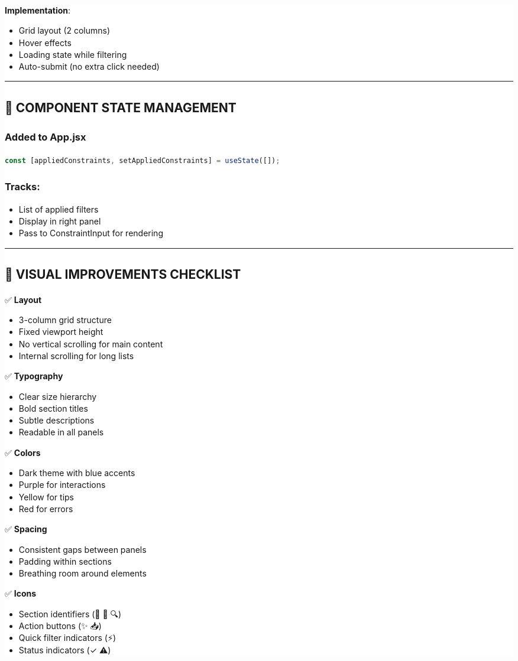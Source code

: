 **Implementation**:
- Grid layout (2 columns)
- Hover effects
- Loading state while filtering
- Auto-submit (no extra click needed)

---

## 📱 COMPONENT STATE MANAGEMENT

### Added to App.jsx
```javascript
const [appliedConstraints, setAppliedConstraints] = useState([]);
```

### Tracks:
- List of applied filters
- Display in right panel
- Pass to ConstraintInput for rendering

---

## 🚀 VISUAL IMPROVEMENTS CHECKLIST

✅ **Layout**
- 3-column grid structure
- Fixed viewport height
- No vertical scrolling for main content
- Internal scrolling for long lists

✅ **Typography**
- Clear size hierarchy
- Bold section titles
- Subtle descriptions
- Readable in all panels

✅ **Colors**
- Dark theme with blue accents
- Purple for interactions
- Yellow for tips
- Red for errors

✅ **Spacing**
- Consistent gaps between panels
- Padding within sections
- Breathing room around elements

✅ **Icons**
- Section identifiers (📖 📅 🔍)
- Action buttons (✨ 📥)
- Quick filter indicators (⚡)
- Status indicators (✓ ⚠️)
